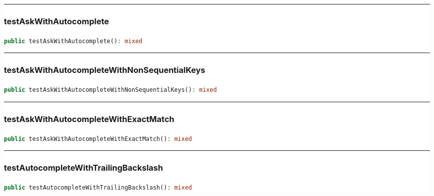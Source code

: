 





***

### testAskWithAutocomplete



```php
public testAskWithAutocomplete(): mixed
```











***

### testAskWithAutocompleteWithNonSequentialKeys



```php
public testAskWithAutocompleteWithNonSequentialKeys(): mixed
```











***

### testAskWithAutocompleteWithExactMatch



```php
public testAskWithAutocompleteWithExactMatch(): mixed
```











***

### testAutocompleteWithTrailingBackslash



```php
public testAutocompleteWithTrailingBackslash(): mixed
```
